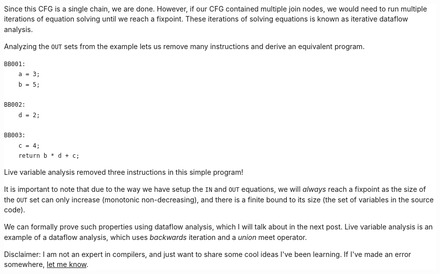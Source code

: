 Since this CFG is a single chain, we are done. However, if our CFG contained multiple join nodes, we would need to run multiple iterations of equation solving until we reach a fixpoint. These iterations of solving equations is known as iterative dataflow analysis.

Analyzing the `OUT` sets from the example lets us remove many instructions and derive an equivalent program.

```
BB001:
    a = 3; 
    b = 5;  

BB002: 
    d = 2;

BB003: 
    c = 4;
    return b * d + c;
```

Live variable analysis removed three instructions in this simple program!

It is important to note that due to the way we have setup the `IN` and `OUT` equations, we will *always* reach a fixpoint as the size of the `OUT` set can only increase (monotonic non-decreasing), and there is a finite bound to its size (the set of variables in the source code).

We can formally prove such properties using dataflow analysis, which I will talk about in the next post. Live variable analysis is an example of a dataflow analysis, which uses *backwards* iteration and a *union* meet operator. 

Disclaimer: I am not an expert in compilers, and just want to share some cool ideas I've been learning. If I've made an error somewhere, [let me know](mailto:sid.narsipur@gmail.com).